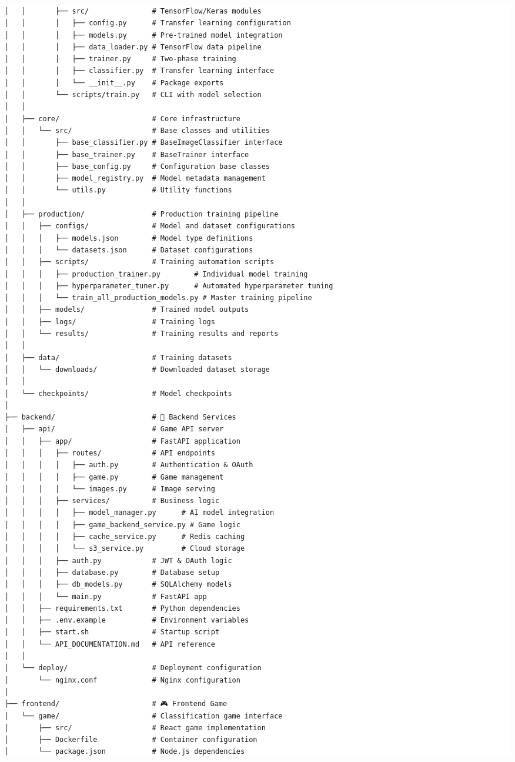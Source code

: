 ```
│   │       ├── src/               # TensorFlow/Keras modules
│   │       │   ├── config.py      # Transfer learning configuration
│   │       │   ├── models.py      # Pre-trained model integration
│   │       │   ├── data_loader.py # TensorFlow data pipeline
│   │       │   ├── trainer.py     # Two-phase training
│   │       │   ├── classifier.py  # Transfer learning interface
│   │       │   └── __init__.py    # Package exports
│   │       └── scripts/train.py   # CLI with model selection
│   │
│   ├── core/                      # Core infrastructure
│   │   └── src/                   # Base classes and utilities
│   │       ├── base_classifier.py # BaseImageClassifier interface
│   │       ├── base_trainer.py    # BaseTrainer interface
│   │       ├── base_config.py     # Configuration base classes
│   │       ├── model_registry.py  # Model metadata management
│   │       └── utils.py           # Utility functions
│   │
│   ├── production/                # Production training pipeline
│   │   ├── configs/               # Model and dataset configurations
│   │   │   ├── models.json        # Model type definitions
│   │   │   └── datasets.json      # Dataset configurations
│   │   ├── scripts/               # Training automation scripts
│   │   │   ├── production_trainer.py        # Individual model training
│   │   │   ├── hyperparameter_tuner.py      # Automated hyperparameter tuning
│   │   │   └── train_all_production_models.py # Master training pipeline
│   │   ├── models/                # Trained model outputs
│   │   ├── logs/                  # Training logs
│   │   └── results/               # Training results and reports
│   │
│   ├── data/                      # Training datasets
│   │   └── downloads/             # Downloaded dataset storage
│   │
│   └── checkpoints/               # Model checkpoints
│
├── backend/                       # 🔧 Backend Services
│   ├── api/                       # Game API server
│   │   ├── app/                   # FastAPI application
│   │   │   ├── routes/            # API endpoints
│   │   │   │   ├── auth.py        # Authentication & OAuth
│   │   │   │   ├── game.py        # Game management
│   │   │   │   └── images.py      # Image serving
│   │   │   ├── services/          # Business logic
│   │   │   │   ├── model_manager.py      # AI model integration
│   │   │   │   ├── game_backend_service.py # Game logic
│   │   │   │   ├── cache_service.py      # Redis caching
│   │   │   │   └── s3_service.py         # Cloud storage
│   │   │   ├── auth.py            # JWT & OAuth logic
│   │   │   ├── database.py        # Database setup
│   │   │   ├── db_models.py       # SQLAlchemy models
│   │   │   └── main.py            # FastAPI app
│   │   ├── requirements.txt       # Python dependencies
│   │   ├── .env.example           # Environment variables
│   │   ├── start.sh               # Startup script
│   │   └── API_DOCUMENTATION.md   # API reference
│   │
│   └── deploy/                    # Deployment configuration
│       └── nginx.conf             # Nginx configuration
│
├── frontend/                      # 🎮 Frontend Game
│   └── game/                      # Classification game interface
│       ├── src/                   # React game implementation
│       ├── Dockerfile             # Container configuration
│       └── package.json           # Node.js dependencies
```